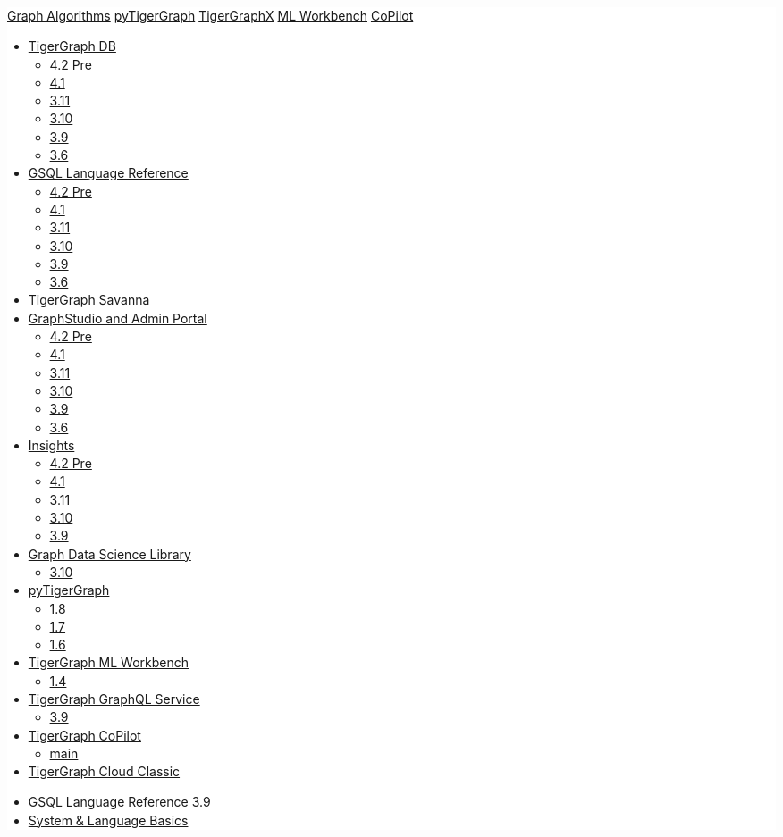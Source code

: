 [Graph Algorithms](https://docs.tigergraph.com/graph-ml/3.10/intro/) [pyTigerGraph](https://docs.tigergraph.com/pytigergraph/1.8/intro/) [TigerGraphX](https://github.com/tigergraph/ecosys/blob/master/tutorials/TigerGraphX.md) [ML Workbench](https://docs.tigergraph.com/ml-workbench/1.4/intro/) [CoPilot](https://docs.tigergraph.com/tg-copilot/intro/)
  * [TigerGraph DB](https://docs.tigergraph.com/tigergraph-server/4.2/intro/)
    * [4.2 Pre](https://docs.tigergraph.com/tigergraph-server/4.2/intro/)
    * [4.1](https://docs.tigergraph.com/tigergraph-server/4.1/intro/)
    * [3.11](https://docs.tigergraph.com/tigergraph-server/3.11/intro/)
    * [3.10](https://docs.tigergraph.com/tigergraph-server/3.10/intro/)
    * [3.9](https://docs.tigergraph.com/tigergraph-server/3.9/intro/)
    * [3.6](https://docs.tigergraph.com/tigergraph-server/3.6/intro/)
  * [GSQL Language Reference](https://docs.tigergraph.com/gsql-ref/4.2/intro/)
    * [4.2 Pre](https://docs.tigergraph.com/gsql-ref/4.2/intro/)
    * [4.1](https://docs.tigergraph.com/gsql-ref/4.1/intro/)
    * [3.11](https://docs.tigergraph.com/gsql-ref/3.11/intro/)
    * [3.10](https://docs.tigergraph.com/gsql-ref/3.10/intro/)
    * [3.9](https://docs.tigergraph.com/gsql-ref/3.9/intro/)
    * [3.6](https://docs.tigergraph.com/gsql-ref/3.6/intro/intro)
  * [TigerGraph Savanna](https://docs.tigergraph.com/savanna/main/overview/)
  * [GraphStudio and Admin Portal](https://docs.tigergraph.com/gui/4.2/intro/)
    * [4.2 Pre](https://docs.tigergraph.com/gui/4.2/intro/)
    * [4.1](https://docs.tigergraph.com/gui/4.1/intro/)
    * [3.11](https://docs.tigergraph.com/gui/3.11/intro/)
    * [3.10](https://docs.tigergraph.com/gui/3.10/intro/)
    * [3.9](https://docs.tigergraph.com/gui/3.9/intro/)
    * [3.6](https://docs.tigergraph.com/gui/3.6/graphstudio/overview)
  * [Insights](https://docs.tigergraph.com/insights/4.2/intro/)
    * [4.2 Pre](https://docs.tigergraph.com/insights/4.2/intro/)
    * [4.1](https://docs.tigergraph.com/insights/4.1/intro/)
    * [3.11](https://docs.tigergraph.com/insights/3.11/intro/)
    * [3.10](https://docs.tigergraph.com/insights/3.10/intro/)
    * [3.9](https://docs.tigergraph.com/insights/3.9/intro/)
  * [Graph Data Science Library](https://docs.tigergraph.com/graph-ml/3.10/intro/)
    * [3.10](https://docs.tigergraph.com/graph-ml/3.10/intro/)
  * [pyTigerGraph](https://docs.tigergraph.com/pytigergraph/1.8/intro/)
    * [1.8](https://docs.tigergraph.com/pytigergraph/1.8/intro/)
    * [1.7](https://docs.tigergraph.com/pytigergraph/1.7/intro/)
    * [1.6](https://docs.tigergraph.com/pytigergraph/1.6/intro/)
  * [TigerGraph ML Workbench](https://docs.tigergraph.com/ml-workbench/1.4/intro/)
    * [1.4](https://docs.tigergraph.com/ml-workbench/1.4/intro/)
  * [TigerGraph GraphQL Service](https://docs.tigergraph.com/graphql/3.9/)
    * [3.9](https://docs.tigergraph.com/graphql/3.9/)
  * [TigerGraph CoPilot](https://docs.tigergraph.com/tg-copilot/intro/)
    * [main](https://docs.tigergraph.com/tg-copilot/intro/)
  * [TigerGraph Cloud Classic](https://docs.tigergraph.com/cloud/main/start/overview)


[](https://docs.tigergraph.com/home/)
  * [GSQL Language Reference 3.9](https://docs.tigergraph.com/gsql-ref/3.9/intro/)
  * [System & Language Basics](https://docs.tigergraph.com/gsql-ref/3.9/basics/system-and-language-basics)

